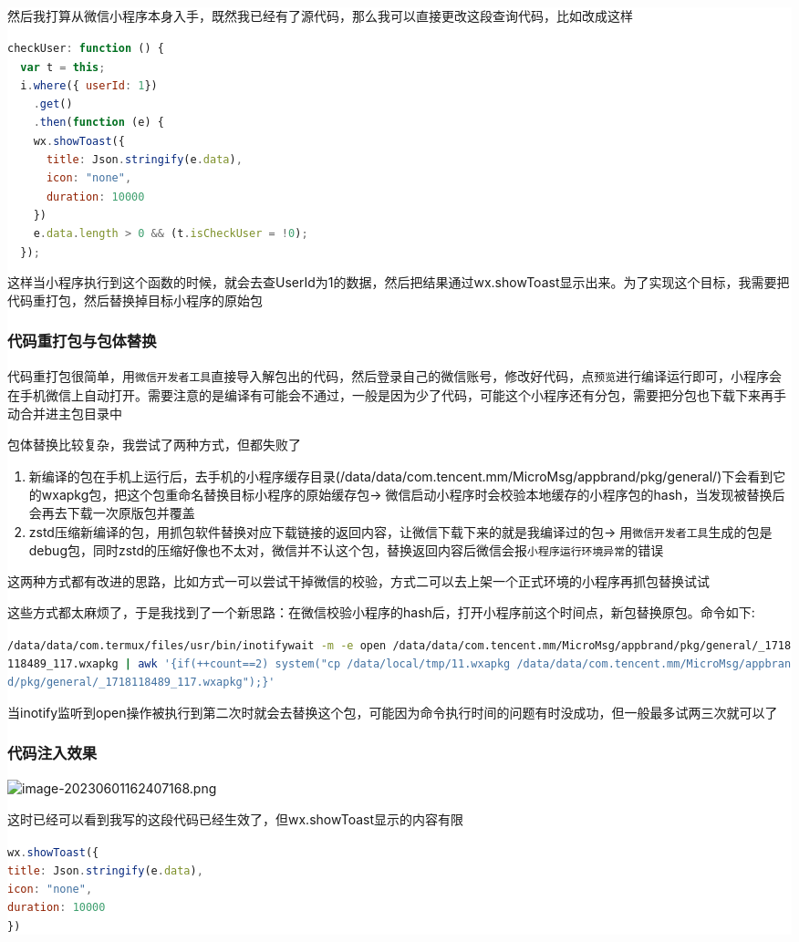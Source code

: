 然后我打算从微信小程序本身入手，既然我已经有了源代码，那么我可以直接更改这段查询代码，比如改成这样

```javascript
checkUser: function () {
  var t = this;
  i.where({ userId: 1})
    .get()
    .then(function (e) {
    wx.showToast({
      title: Json.stringify(e.data),
      icon: "none",
      duration: 10000
    })
    e.data.length > 0 && (t.isCheckUser = !0);
  });
```

这样当小程序执行到这个函数的时候，就会去查UserId为1的数据，然后把结果通过wx.showToast显示出来。为了实现这个目标，我需要把代码重打包，然后替换掉目标小程序的原始包

### 代码重打包与包体替换

代码重打包很简单，用`微信开发者工具`直接导入解包出的代码，然后登录自己的微信账号，修改好代码，点`预览`进行编译运行即可，小程序会在手机微信上自动打开。需要注意的是编译有可能会不通过，一般是因为少了代码，可能这个小程序还有分包，需要把分包也下载下来再手动合并进主包目录中

包体替换比较复杂，我尝试了两种方式，但都失败了

1. 新编译的包在手机上运行后，去手机的小程序缓存目录(/data/data/com.tencent.mm/MicroMsg/appbrand/pkg/general/)下会看到它的wxapkg包，把这个包重命名替换目标小程序的原始缓存包-> 微信启动小程序时会校验本地缓存的小程序包的hash，当发现被替换后会再去下载一次原版包并覆盖
2. zstd压缩新编译的包，用抓包软件替换对应下载链接的返回内容，让微信下载下来的就是我编译过的包-> 用`微信开发者工具`生成的包是debug包，同时zstd的压缩好像也不太对，微信并不认这个包，替换返回内容后微信会报`小程序运行环境异常`的错误

这两种方式都有改进的思路，比如方式一可以尝试干掉微信的校验，方式二可以去上架一个正式环境的小程序再抓包替换试试

这些方式都太麻烦了，于是我找到了一个新思路：在微信校验小程序的hash后，打开小程序前这个时间点，新包替换原包。命令如下:

```bash
/data/data/com.termux/files/usr/bin/inotifywait -m -e open /data/data/com.tencent.mm/MicroMsg/appbrand/pkg/general/_1718118489_117.wxapkg | awk '{if(++count==2) system("cp /data/local/tmp/11.wxapkg /data/data/com.tencent.mm/MicroMsg/appbrand/pkg/general/_1718118489_117.wxapkg");}'
```

当inotify监听到open操作被执行到第二次时就会去替换这个包，可能因为命令执行时间的问题有时没成功，但一般最多试两三次就可以了

### 代码注入效果

![image-20230601162407168.png](https://s2.loli.net/2023/06/01/oAn856dYfvV3jzh.png)



这时已经可以看到我写的这段代码已经生效了，但wx.showToast显示的内容有限

```javascript
wx.showToast({
title: Json.stringify(e.data),
icon: "none",
duration: 10000
})
```
